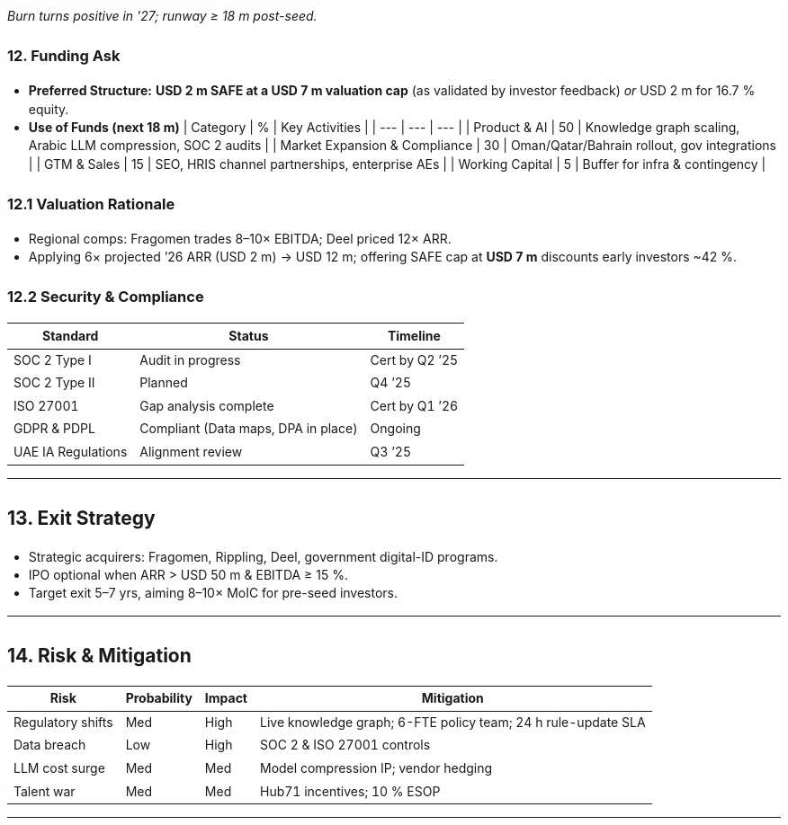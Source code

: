 _Burn turns positive in '27; runway ≥ 18 m post-seed._

### 12. Funding Ask

- **Preferred Structure:** **USD 2 m SAFE at a USD 7 m valuation cap** (as validated by investor feedback) _or_ USD 2 m for 16.7 % equity.
- **Use of Funds (next 18 m)**
  | Category | % | Key Activities |
  | --- | --- | --- |
  | Product & AI | 50 | Knowledge graph scaling, Arabic LLM compression, SOC 2 audits |
  | Market Expansion & Compliance | 30 | Oman/Qatar/Bahrain rollout, gov integrations |
  | GTM & Sales | 15 | SEO, HRIS channel partnerships, enterprise AEs |
  | Working Capital | 5 | Buffer for infra & contingency |

### 12.1 Valuation Rationale

- Regional comps: Fragomen trades 8–10× EBITDA; Deel priced 12× ARR.
- Applying 6× projected ’26 ARR (USD 2 m) → USD 12 m; offering SAFE cap at **USD 7 m** discounts early investors ~42 %.

### 12.2 Security & Compliance

| Standard           | Status                              | Timeline       |
| ------------------ | ----------------------------------- | -------------- |
| SOC 2 Type I       | Audit in progress                   | Cert by Q2 ’25 |
| SOC 2 Type II      | Planned                             | Q4 ’25         |
| ISO 27001          | Gap analysis complete               | Cert by Q1 ’26 |
| GDPR & PDPL        | Compliant (Data maps, DPA in place) | Ongoing        |
| UAE IA Regulations | Alignment review                    | Q3 ’25         |

---

## 13. Exit Strategy

- Strategic acquirers: Fragomen, Rippling, Deel, government digital-ID programs.
- IPO optional when ARR > USD 50 m & EBITDA ≥ 15 %.
- Target exit 5–7 yrs, aiming 8–10× MoIC for pre-seed investors.

---

## 14. Risk & Mitigation

| Risk              | Probability | Impact | Mitigation                                                    |
| ----------------- | ----------- | ------ | ------------------------------------------------------------- |
| Regulatory shifts | Med         | High   | Live knowledge graph; 6-FTE policy team; 24 h rule-update SLA |
| Data breach       | Low         | High   | SOC 2 & ISO 27001 controls                                    |
| LLM cost surge    | Med         | Med    | Model compression IP; vendor hedging                          |
| Talent war        | Med         | Med    | Hub71 incentives; 10 % ESOP                                   |

---